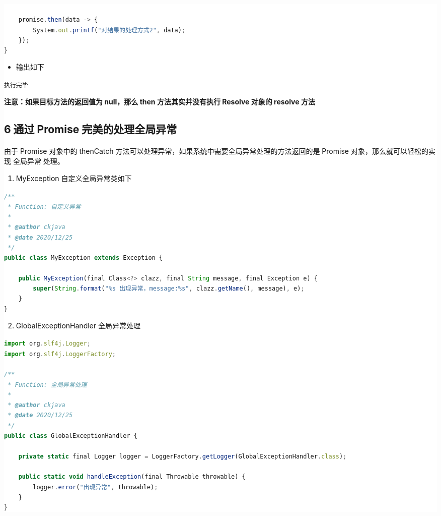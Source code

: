 ```javascript

    promise.then(data -> {
        System.out.printf("对结果的处理方式2", data);
    });
}
```

- 输出如下

```
执行完毕
```

**注意：如果目标方法的返回值为 null，那么 then 方法其实并没有执行 Resolve 对象的 resolve 方法**

## 6 通过 Promise 完美的处理全局异常

由于 Promise 对象中的 thenCatch 方法可以处理异常，如果系统中需要全局异常处理的方法返回的是 Promise 对象，那么就可以轻松的实现 全局异常 处理。

1. MyException 自定义全局异常类如下

```javascript
/**
 * Function: 自定义异常
 *
 * @author ckjava
 * @date 2020/12/25
 */
public class MyException extends Exception {

    public MyException(final Class<?> clazz, final String message, final Exception e) {
        super(String.format("%s 出现异常，message:%s", clazz.getName(), message), e);
    }
}
```

2. GlobalExceptionHandler 全局异常处理

```javascript
import org.slf4j.Logger;
import org.slf4j.LoggerFactory;

/**
 * Function: 全局异常处理
 *
 * @author ckjava
 * @date 2020/12/25
 */
public class GlobalExceptionHandler {

    private static final Logger logger = LoggerFactory.getLogger(GlobalExceptionHandler.class);

    public static void handleException(final Throwable throwable) {
        logger.error("出现异常", throwable);
    }
}
```
